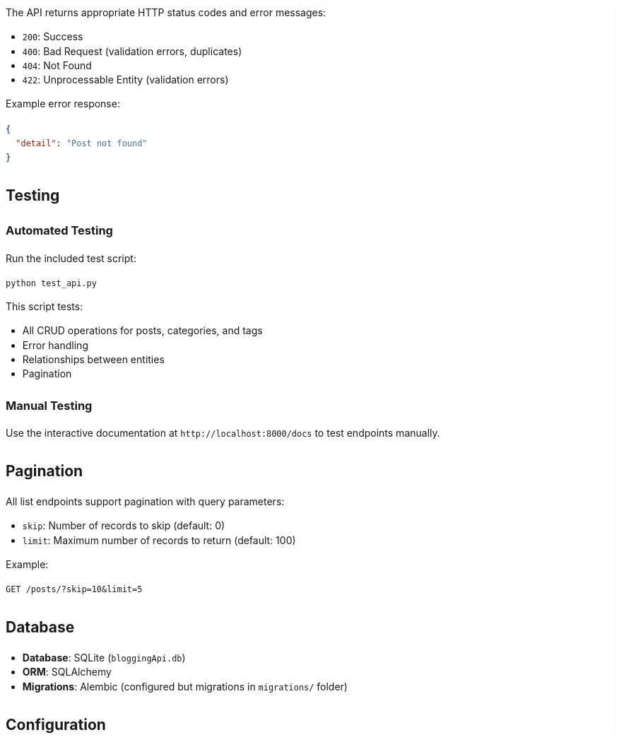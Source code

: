The API returns appropriate HTTP status codes and error messages:

- `200`: Success
- `400`: Bad Request (validation errors, duplicates)
- `404`: Not Found
- `422`: Unprocessable Entity (validation errors)

Example error response:

```json
{
  "detail": "Post not found"
}
```

## Testing

### Automated Testing

Run the included test script:

```bash
python test_api.py
```

This script tests:

- All CRUD operations for posts, categories, and tags
- Error handling
- Relationships between entities
- Pagination

### Manual Testing

Use the interactive documentation at `http://localhost:8000/docs` to test endpoints manually.

## Pagination

All list endpoints support pagination with query parameters:

- `skip`: Number of records to skip (default: 0)
- `limit`: Maximum number of records to return (default: 100)

Example:

```
GET /posts/?skip=10&limit=5
```

## Database

- **Database**: SQLite (`bloggingApi.db`)
- **ORM**: SQLAlchemy
- **Migrations**: Alembic (configured but migrations in `migrations/` folder)

## Configuration
